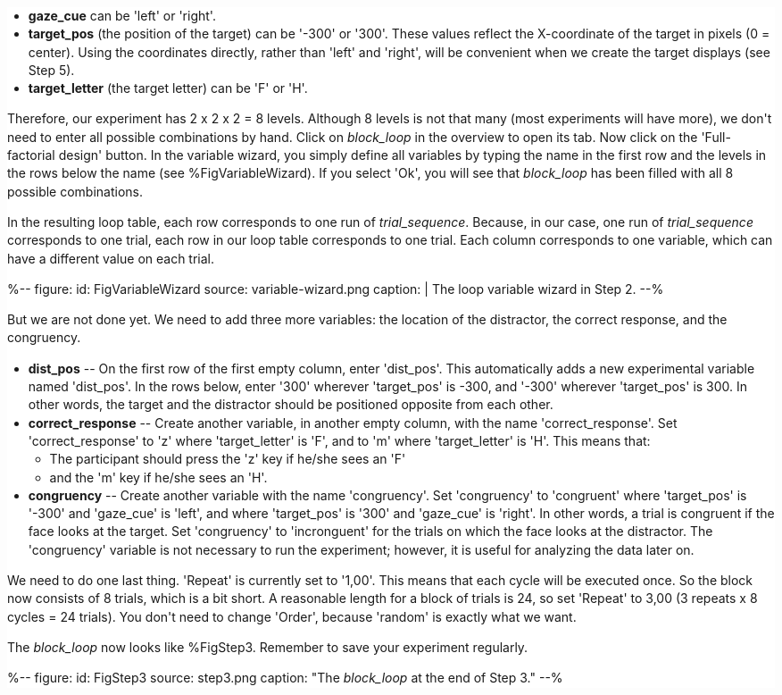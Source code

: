 - __gaze_cue__ can be 'left' or 'right'.
- __target_pos__ (the position of the target) can be '-300' or '300'. These values reflect the X-coordinate of the target in pixels (0 = center). Using the coordinates directly, rather than 'left' and 'right', will be convenient when we create the target displays (see Step 5).
- __target_letter__ (the target letter) can be 'F' or 'H'.

Therefore, our experiment has 2 x 2 x 2 = 8 levels. Although 8 levels is not that many (most experiments will have more), we don't need to enter all possible combinations by hand. Click on *block_loop* in the overview to open its tab. Now click on the 'Full-factorial design' button. In the variable wizard, you simply define all variables by typing the name in the first row and the levels in the rows below the name (see %FigVariableWizard). If you select 'Ok', you will see that *block_loop* has been filled with all 8 possible combinations.

In the resulting loop table, each row corresponds to one run of *trial_sequence*. Because, in our case, one run of *trial_sequence* corresponds to one trial, each row in our loop table corresponds to one trial. Each column corresponds to one variable, which can have a different value on each trial.

%--
figure:
 id: FigVariableWizard
 source: variable-wizard.png
 caption: |
  The loop variable wizard in Step 2.
--%

But we are not done yet. We need to add three more variables: the location of the distractor, the correct response, and the congruency.

- __dist_pos__ -- On the first row of the first empty column, enter 'dist_pos'. This automatically adds a new experimental variable named 'dist_pos'. In the rows below, enter '300' wherever 'target_pos' is -300, and '-300' wherever 'target_pos' is 300. In other words, the target and the distractor should be positioned opposite from each other.
- __correct_response__ -- Create another variable, in another empty column, with the name 'correct_response'. Set 'correct_response' to 'z' where 'target_letter' is 'F', and to 'm' where 'target_letter' is 'H'. This means that:
    - The participant should press the 'z' key if he/she sees an 'F'
    - and the 'm' key if he/she sees an 'H'.
- __congruency__ -- Create another variable with the name 'congruency'. Set 'congruency' to 'congruent' where 'target_pos' is '-300' and 'gaze_cue' is 'left', and where 'target_pos' is '300' and 'gaze_cue' is 'right'. In other words, a trial is congruent if the face looks at the target. Set 'congruency' to 'incronguent' for the trials on which the face looks at the distractor. The 'congruency' variable is not necessary to run the experiment; however, it is useful for analyzing the data later on.

We need to do one last thing. 'Repeat' is currently set to '1,00'. This means that each cycle will be executed once. So the block now consists of 8 trials, which is a bit short. A reasonable length for a block of trials is 24, so set 'Repeat' to 3,00 (3 repeats x 8 cycles = 24 trials). You don't need to change 'Order', because 'random' is exactly what we want.

The *block_loop* now looks like %FigStep3. Remember to save your experiment regularly.

%--
figure:
 id: FigStep3
 source: step3.png
 caption: "The *block_loop* at the end of Step 3."
--%
